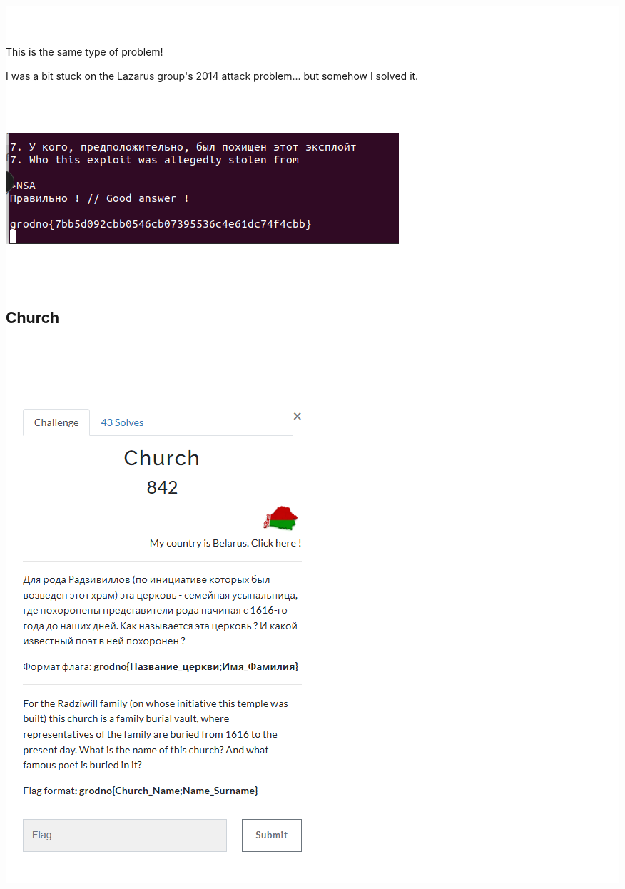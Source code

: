 <br><br>

This is the same type of problem!

I was a bit stuck on the Lazarus group's 2014 attack problem... but somehow I solved it.

<br><br>

![new32](https://github.com/Adawn0106/Adawn0106.github.io/raw/main/assets/img/posts/20250115/new32.png)

<br><br>

## Church
***
<br><br>

![new33](https://github.com/Adawn0106/Adawn0106.github.io/raw/main/assets/img/posts/20250115/new33.png)
